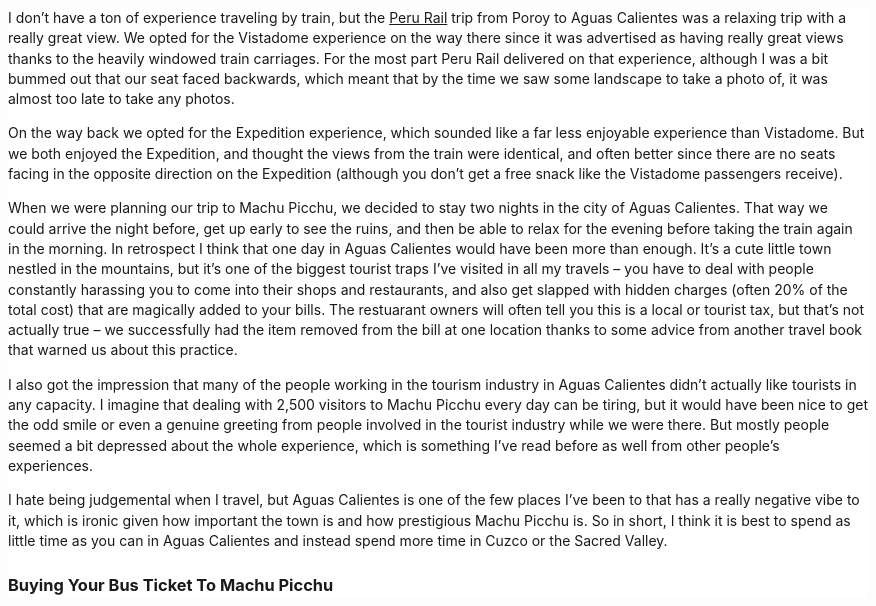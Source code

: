 

I don’t have a ton of experience traveling by train, but the [Peru Rail](http://www.perurail.com/) trip from Poroy to Aguas Calientes was a relaxing trip with a really great view. We opted for the Vistadome experience on the way there since it was advertised as having really great views thanks to the heavily windowed train carriages. For the most part Peru Rail delivered on that experience, although I was a bit bummed out that our seat faced backwards, which meant that by the time we saw some landscape to take a photo of, it was almost too late to take any photos.

On the way back we opted for the Expedition experience, which sounded like a far less enjoyable experience than Vistadome. But we both enjoyed the Expedition, and thought the views from the train were identical, and often better since there are no seats facing in the opposite direction on the Expedition (although you don’t get a free snack like the Vistadome passengers receive).

When we were planning our trip to Machu Picchu, we decided to stay two nights in the city of Aguas Calientes. That way we could arrive the night before, get up early to see the ruins, and then be able to relax for the evening before taking the train again in the morning. In retrospect I think that one day in Aguas Calientes would have been more than enough. It’s a cute little town nestled in the mountains, but it’s one of the biggest tourist traps I’ve visited in all my travels – you have to deal with people constantly harassing you to come into their shops and restaurants, and also get slapped with hidden charges (often 20% of the total cost) that are magically added to your bills. The restuarant owners will often tell you this is a local or tourist tax, but that’s not actually true – we successfully had the item removed from the bill at one location thanks to some advice from another travel book that warned us about this practice.

I also got the impression that many of the people working in the tourism industry in Aguas Calientes didn’t actually like tourists in any capacity. I imagine that dealing with 2,500 visitors to Machu Picchu every day can be tiring, but it would have been nice to get the odd smile or even a genuine greeting from people involved in the tourist industry while we were there. But mostly people seemed a bit depressed about the whole experience, which is something I’ve read before as well from other people’s experiences.

I hate being judgemental when I travel, but Aguas Calientes is one of the few places I’ve been to that has a really negative vibe to it, which is ironic given how important the town is and how prestigious Machu Picchu is. So in short, I think it is best to spend as little time as you can in Aguas Calientes and instead spend more time in Cuzco or the Sacred Valley.

### Buying Your Bus Ticket To Machu Picchu
